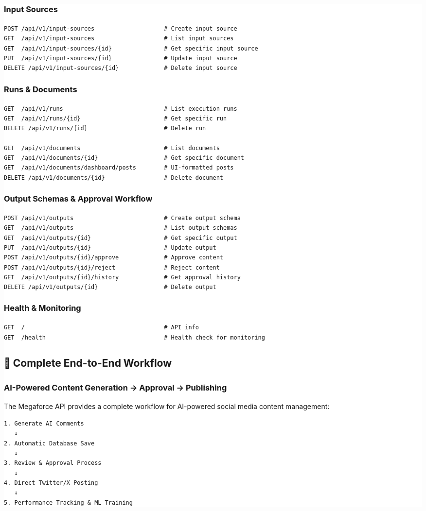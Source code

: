 ### **Input Sources**
```
POST /api/v1/input-sources                    # Create input source
GET  /api/v1/input-sources                    # List input sources
GET  /api/v1/input-sources/{id}               # Get specific input source
PUT  /api/v1/input-sources/{id}               # Update input source
DELETE /api/v1/input-sources/{id}             # Delete input source
```

### **Runs & Documents**
```
GET  /api/v1/runs                             # List execution runs
GET  /api/v1/runs/{id}                        # Get specific run
DELETE /api/v1/runs/{id}                      # Delete run

GET  /api/v1/documents                        # List documents
GET  /api/v1/documents/{id}                   # Get specific document
GET  /api/v1/documents/dashboard/posts        # UI-formatted posts
DELETE /api/v1/documents/{id}                 # Delete document
```

### **Output Schemas & Approval Workflow**
```
POST /api/v1/outputs                          # Create output schema
GET  /api/v1/outputs                          # List output schemas
GET  /api/v1/outputs/{id}                     # Get specific output
PUT  /api/v1/outputs/{id}                     # Update output
POST /api/v1/outputs/{id}/approve             # Approve content
POST /api/v1/outputs/{id}/reject              # Reject content
GET  /api/v1/outputs/{id}/history             # Get approval history
DELETE /api/v1/outputs/{id}                   # Delete output
```

### **Health & Monitoring**
```
GET  /                                        # API info
GET  /health                                  # Health check for monitoring
```

## 🎯 Complete End-to-End Workflow

### **AI-Powered Content Generation → Approval → Publishing**

The Megaforce API provides a complete workflow for AI-powered social media content management:

```
1. Generate AI Comments
   ↓
2. Automatic Database Save
   ↓
3. Review & Approval Process
   ↓
4. Direct Twitter/X Posting
   ↓
5. Performance Tracking & ML Training
```
